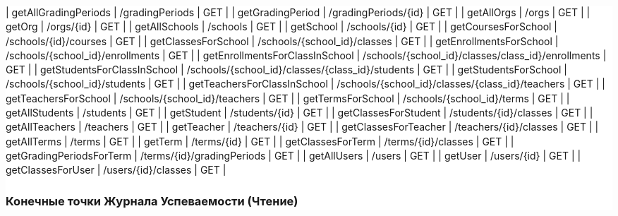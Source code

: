| getAllGradingPeriods | /gradingPeriods | GET |
| getGradingPeriod | /gradingPeriods/{id} | GET |
| getAllOrgs | /orgs | GET |
| getOrg | /orgs/{id} | GET |
| getAllSchools | /schools | GET |
| getSchool | /schools/{id} | GET |
| getCoursesForSchool | /schools/{id}/courses | GET |
| getClassesForSchool | /schools/{school_id}/classes | GET |
| getEnrollmentsForSchool | /schools/{school_id}/enrollments | GET |
| getEnrollmentsForClassInSchool | /schools/{school_id}/classes/class_id}/enrollments | GET |
| getStudentsForClassInSchool | /schools/{school_id}/classes/{class_id}/students | GET |
| getStudentsForSchool | /schools/{school_id}/students | GET |
| getTeachersForClassInSchool | /schools/{school_id}/classes/{class_id}/teachers | GET |
| getTeachersForSchool | /schools/{school_id}/teachers | GET |
| getTermsForSchool | /schools/{school_id}/terms | GET |
| getAllStudents | /students | GET |
| getStudent | /students/{id} | GET |
| getClassesForStudent | /students/{id}/classes | GET |
| getAllTeachers | /teachers | GET |
| getTeacher | /teachers/{id} | GET |
| getClassesForTeacher | /teachers/{id}/classes | GET |
| getAllTerms | /terms | GET |
| getTerm | /terms/{id} | GET |
| getClassesForTerm | /terms/{id}/classes | GET |
| getGradingPeriodsForTerm | /terms/{id}/gradingPeriods | GET |
| getAllUsers | /users | GET |
| getUser | /users/{id} | GET |
| getClassesForUser | /users/{id}/classes | GET |


### Конечные точки Журнала Успеваемости (Чтение)
